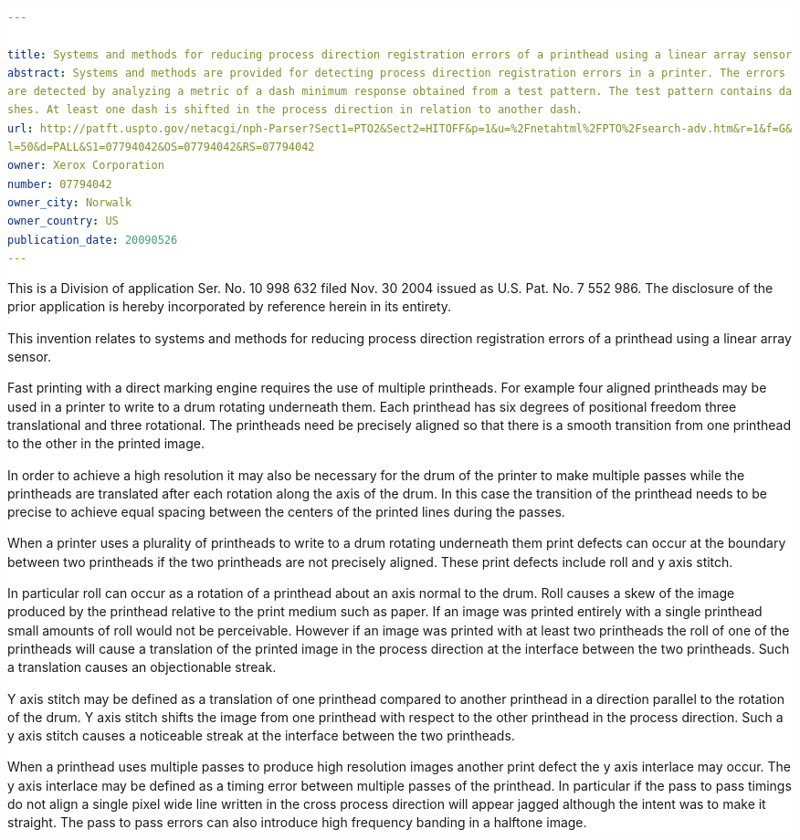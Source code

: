 ```yaml
---

title: Systems and methods for reducing process direction registration errors of a printhead using a linear array sensor
abstract: Systems and methods are provided for detecting process direction registration errors in a printer. The errors are detected by analyzing a metric of a dash minimum response obtained from a test pattern. The test pattern contains dashes. At least one dash is shifted in the process direction in relation to another dash.
url: http://patft.uspto.gov/netacgi/nph-Parser?Sect1=PTO2&Sect2=HITOFF&p=1&u=%2Fnetahtml%2FPTO%2Fsearch-adv.htm&r=1&f=G&l=50&d=PALL&S1=07794042&OS=07794042&RS=07794042
owner: Xerox Corporation
number: 07794042
owner_city: Norwalk
owner_country: US
publication_date: 20090526
---
```

This is a Division of application Ser. No. 10 998 632 filed Nov. 30 2004 issued as U.S. Pat. No. 7 552 986. The disclosure of the prior application is hereby incorporated by reference herein in its entirety.

This invention relates to systems and methods for reducing process direction registration errors of a printhead using a linear array sensor.

Fast printing with a direct marking engine requires the use of multiple printheads. For example four aligned printheads may be used in a printer to write to a drum rotating underneath them. Each printhead has six degrees of positional freedom three translational and three rotational. The printheads need be precisely aligned so that there is a smooth transition from one printhead to the other in the printed image.

In order to achieve a high resolution it may also be necessary for the drum of the printer to make multiple passes while the printheads are translated after each rotation along the axis of the drum. In this case the transition of the printhead needs to be precise to achieve equal spacing between the centers of the printed lines during the passes.

When a printer uses a plurality of printheads to write to a drum rotating underneath them print defects can occur at the boundary between two printheads if the two printheads are not precisely aligned. These print defects include roll and y axis stitch.

In particular roll can occur as a rotation of a printhead about an axis normal to the drum. Roll causes a skew of the image produced by the printhead relative to the print medium such as paper. If an image was printed entirely with a single printhead small amounts of roll would not be perceivable. However if an image was printed with at least two printheads the roll of one of the printheads will cause a translation of the printed image in the process direction at the interface between the two printheads. Such a translation causes an objectionable streak.

Y axis stitch may be defined as a translation of one printhead compared to another printhead in a direction parallel to the rotation of the drum. Y axis stitch shifts the image from one printhead with respect to the other printhead in the process direction. Such a y axis stitch causes a noticeable streak at the interface between the two printheads.

When a printhead uses multiple passes to produce high resolution images another print defect the y axis interlace may occur. The y axis interlace may be defined as a timing error between multiple passes of the printhead. In particular if the pass to pass timings do not align a single pixel wide line written in the cross process direction will appear jagged although the intent was to make it straight. The pass to pass errors can also introduce high frequency banding in a halftone image.
